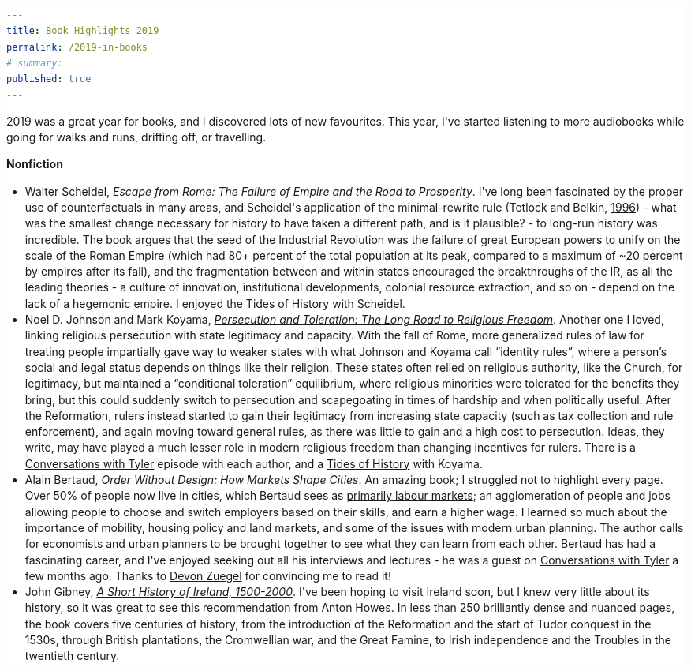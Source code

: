 ```yaml
---
title: Book Highlights 2019
permalink: /2019-in-books
# summary: 
published: true
---
```

2019 was a great year for books, and I discovered lots of new favourites. This year, I've started listening to more audiobooks while going for walks and runs, drifting off, or travelling.

**Nonfiction**

* Walter Scheidel, *[Escape from Rome: The Failure of Empire and the Road to Prosperity](https://press.princeton.edu/books/hardcover/9780691172187/escape-from-rome)*. I've long been fascinated by the proper use of counterfactuals in many areas, and Scheidel's application of the minimal-rewrite rule (Tetlock and Belkin, [1996](http://aaronbelkin.org/pdfs/Counterfactual%20Thought%20Experiments%20in%20World%20Politics%20-%201st%20chpt.pdf)) - what was the smallest change necessary for history to have taken a different path, and is it plausible? - to long-run history was incredible. The book argues that the seed of the Industrial Revolution was the failure of great European powers to unify on the scale of the Roman Empire (which had 80+ percent of the total population at its peak, compared to a maximum of ~20 percent by empires after its fall), and the fragmentation between and within states encouraged the breakthroughs of the IR, as all the leading theories - a culture of innovation, institutional developments, colonial resource extraction, and so on - depend on the lack of a hegemonic empire. I enjoyed the [Tides of History](https://www.stitcher.com/podcast/wondery/tides-of-history/e/64006103) with Scheidel.
* Noel D. Johnson and Mark Koyama, *[Persecution and Toleration: The Long Road to Religious Freedom](https://www.cambridge.org/core/books/persecution-and-toleration/A4C9624A77C222D0C078AB47F6B43D9B)*. Another one I loved, linking religious persecution with state legitimacy and capacity. With the fall of Rome, more generalized rules of law for treating people impartially gave way to weaker states with what Johnson and Koyama call “identity rules”, where a person’s social and legal status depends on things like their religion. These states often relied on religious authority, like the Church, for legitimacy, but maintained a “conditional toleration” equilibrium, where religious minorities were tolerated for the benefits they bring, but this could suddenly switch to persecution and scapegoating in times of hardship and when politically useful. After the Reformation, rulers instead started to gain their legitimacy from increasing state capacity (such as tax collection and rule enforcement), and again moving toward general rules, as there was little to gain and a high cost to persecution. Ideas, they write, may have played a much lesser role in modern religious freedom than changing incentives for rulers. There is a [Conversations with Tyler](https://medium.com/conversations-with-tyler/tyler-cowen-noel-johnson-mark-koyama-history-persecution-toleration-c291166ab871) episode with each author, and a [Tides of History](https://www.stitcher.com/podcast/wondery/tides-of-history/e/64962137) with Koyama.
* Alain Bertaud, *[Order Without Design: How Markets Shape Cities](https://mitpress.mit.edu/books/order-without-design)*. An amazing book; I struggled not to highlight every page. Over 50% of people now live in cities, which Bertaud sees as [primarily labour markets](https://marroninstitute.nyu.edu/uploads/content/Cities_as_Labor_Markets.pdf); an agglomeration of people and jobs allowing people to choose and switch employers based on their skills, and earn a higher wage. I learned so much about the importance of mobility, housing policy and land markets, and some of the issues with modern urban planning. The author calls for economists and urban planners to be brought together to see what they can learn from each other. Bertaud has had a fascinating career, and I've enjoyed seeking out all his interviews and lectures - he was a guest on [Conversations with Tyler](https://medium.com/conversations-with-tyler/tyler-cowen-alain-bertaud-cities-urbanism-3321136c71d8) a few months ago. Thanks to [Devon Zuegel](https://devonzuegel.com/post/cities-reading-list) for convincing me to read it!
* John Gibney, *[A Short History of Ireland, 1500-2000](https://yalebooks.co.uk/display.asp?k=9780300244366)*. I've been hoping to visit Ireland soon, but I knew very little about its history, so it was great to see this recommendation from [Anton Howes](https://twitter.com/antonhowes/status/1173682631424270336). In less than 250 brilliantly dense and nuanced pages, the book covers five centuries of history, from the introduction of the Reformation and the start of Tudor conquest in the 1530s, through British plantations, the Cromwellian war, and the Great Famine, to Irish independence and the Troubles in the twentieth century.